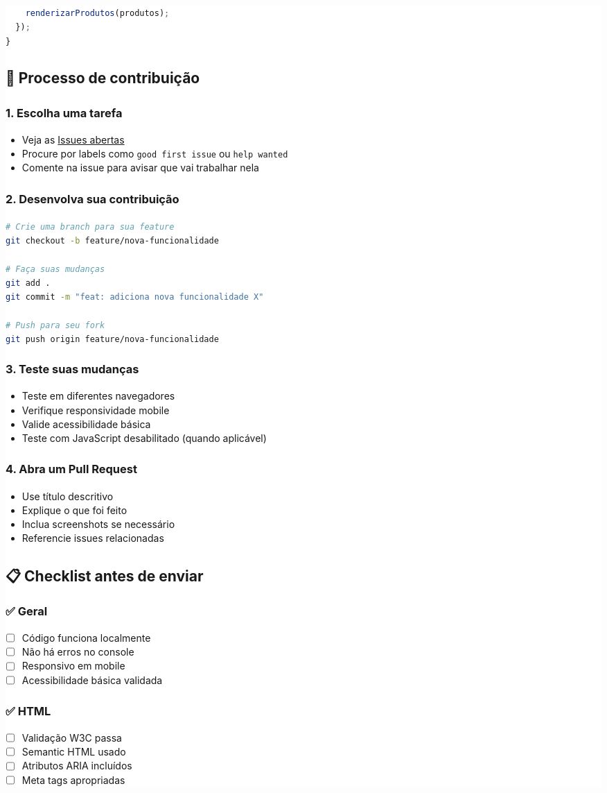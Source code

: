 ```javascript
    renderizarProdutos(produtos);
  });
}
```

## 🔄 Processo de contribuição

### 1. **Escolha uma tarefa**
- Veja as [Issues abertas](https://github.com/RafaelEliasIoppi/conectavenda/issues)
- Procure por labels como `good first issue` ou `help wanted`
- Comente na issue para avisar que vai trabalhar nela

### 2. **Desenvolva sua contribuição**
```bash
# Crie uma branch para sua feature
git checkout -b feature/nova-funcionalidade

# Faça suas mudanças
git add .
git commit -m "feat: adiciona nova funcionalidade X"

# Push para seu fork
git push origin feature/nova-funcionalidade
```

### 3. **Teste suas mudanças**
- Teste em diferentes navegadores
- Verifique responsividade mobile
- Valide acessibilidade básica
- Teste com JavaScript desabilitado (quando aplicável)

### 4. **Abra um Pull Request**
- Use título descritivo
- Explique o que foi feito
- Inclua screenshots se necessário
- Referencie issues relacionadas

## 📋 Checklist antes de enviar

### ✅ Geral
- [ ] Código funciona localmente
- [ ] Não há erros no console
- [ ] Responsivo em mobile
- [ ] Acessibilidade básica validada

### ✅ HTML
- [ ] Validação W3C passa
- [ ] Semantic HTML usado
- [ ] Atributos ARIA incluídos
- [ ] Meta tags apropriadas
